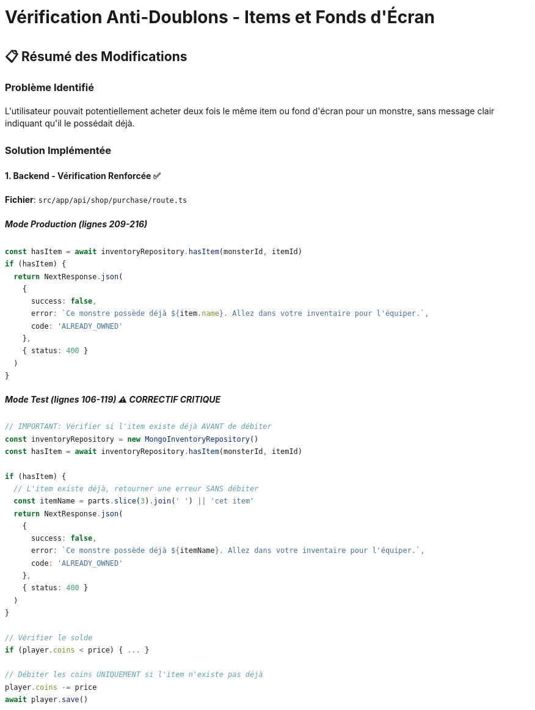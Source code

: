 # Vérification Anti-Doublons - Items et Fonds d'Écran

## 📋 Résumé des Modifications

### Problème Identifié
L'utilisateur pouvait potentiellement acheter deux fois le même item ou fond d'écran pour un monstre, sans message clair indiquant qu'il le possédait déjà.

### Solution Implémentée

#### 1. Backend - Vérification Renforcée ✅

**Fichier**: `src/app/api/shop/purchase/route.ts`

##### Mode Production (lignes 209-216)
```typescript
const hasItem = await inventoryRepository.hasItem(monsterId, itemId)
if (hasItem) {
  return NextResponse.json(
    { 
      success: false, 
      error: `Ce monstre possède déjà ${item.name}. Allez dans votre inventaire pour l'équiper.`,
      code: 'ALREADY_OWNED'
    },
    { status: 400 }
  )
}
```

##### Mode Test (lignes 106-119) ⚠️ CORRECTIF CRITIQUE
```typescript
// IMPORTANT: Vérifier si l'item existe déjà AVANT de débiter
const inventoryRepository = new MongoInventoryRepository()
const hasItem = await inventoryRepository.hasItem(monsterId, itemId)

if (hasItem) {
  // L'item existe déjà, retourner une erreur SANS débiter
  const itemName = parts.slice(3).join(' ') || 'cet item'
  return NextResponse.json(
    { 
      success: false, 
      error: `Ce monstre possède déjà ${itemName}. Allez dans votre inventaire pour l'équiper.`,
      code: 'ALREADY_OWNED'
    },
    { status: 400 }
  )
}

// Vérifier le solde
if (player.coins < price) { ... }

// Débiter les coins UNIQUEMENT si l'item n'existe pas déjà
player.coins -= price
await player.save()
```
